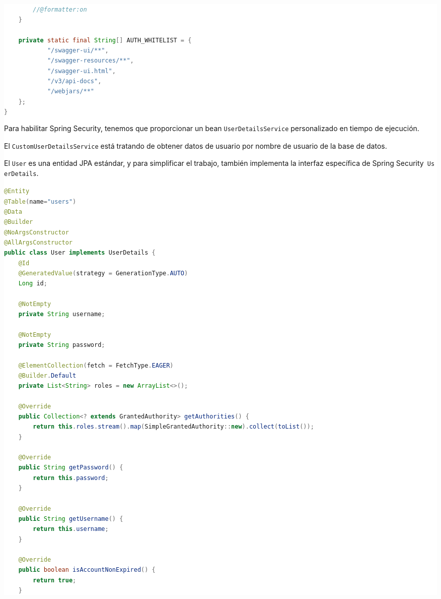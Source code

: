 ```java
        //@formatter:on
    }
    
    private static final String[] AUTH_WHITELIST = {
            "/swagger-ui/**",
            "/swagger-resources/**",
            "/swagger-ui.html",
            "/v3/api-docs",
            "/webjars/**"
    };
}
```

Para habilitar Spring Security, tenemos que proporcionar un bean `UserDetailsService` personalizado en tiempo de ejecución.

El `CustomUserDetailsService` está tratando de obtener datos de usuario por nombre de usuario de la base de datos.

El `User` es una entidad JPA estándar, y para simplificar el trabajo, también implementa la interfaz específica de Spring Security` UserDetails`.


```java
@Entity
@Table(name="users")
@Data
@Builder
@NoArgsConstructor
@AllArgsConstructor
public class User implements UserDetails {
    @Id
    @GeneratedValue(strategy = GenerationType.AUTO)
    Long id;

    @NotEmpty
    private String username;

    @NotEmpty
    private String password;

    @ElementCollection(fetch = FetchType.EAGER)
    @Builder.Default
    private List<String> roles = new ArrayList<>();

    @Override
    public Collection<? extends GrantedAuthority> getAuthorities() {
        return this.roles.stream().map(SimpleGrantedAuthority::new).collect(toList());
    }

    @Override
    public String getPassword() {
        return this.password;
    }

    @Override
    public String getUsername() {
        return this.username;
    }

    @Override
    public boolean isAccountNonExpired() {
        return true;
    }

```